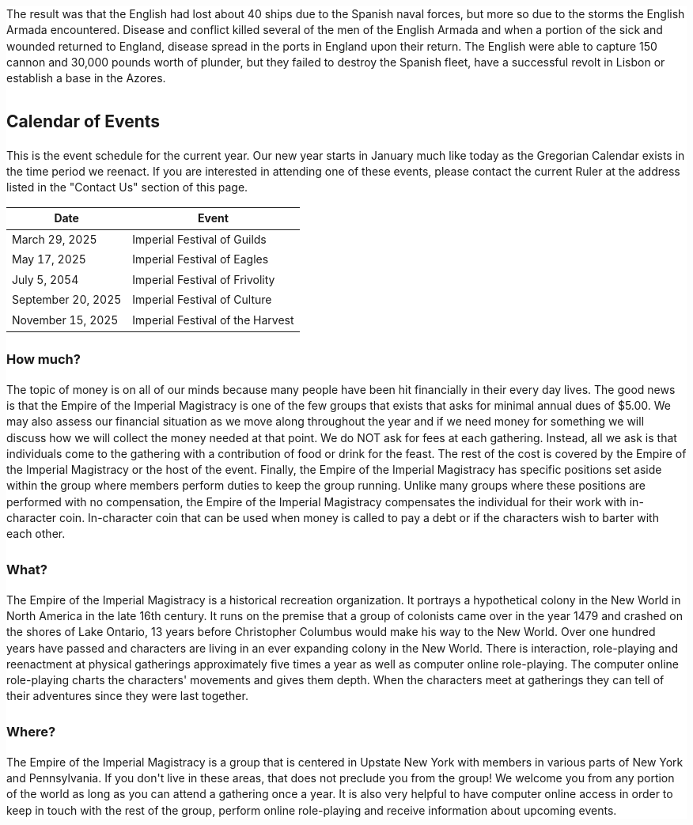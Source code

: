 The result was that the English had lost about 40 ships due to the Spanish naval forces, but more so due to the storms the English Armada encountered. Disease and conflict killed several of the men of the English Armada and when a portion of the sick and wounded returned to England, disease spread in the ports in England upon their return. The English were able to capture 150 cannon and 30,000 pounds worth of plunder, but they failed to destroy the Spanish fleet, have a successful revolt in Lisbon or establish a base in the Azores.

## Calendar of Events
This is the event schedule for the current year. Our new year starts in January much like today as the Gregorian Calendar exists in the time period we reenact. If you are interested in attending one of these events, please contact the current Ruler at the address listed in the "Contact Us" section of this page.

| Date | Event |
| --- | --- |
| March 29, 2025 | Imperial Festival of Guilds |
| May 17, 2025 | Imperial Festival of Eagles |
| July 5, 2054 | Imperial Festival of Frivolity |
| September 20, 2025 | Imperial Festival of Culture |
| November 15, 2025 | Imperial Festival of the Harvest |

### How much?
The topic of money is on all of our minds because many people have been hit financially in their every day lives. The good news is that the Empire of the Imperial Magistracy is one of the few groups that exists that asks for minimal annual dues of $5.00. We may also assess our financial situation as we move along throughout the year and if we need money for something we will discuss how we will collect the money needed at that point. We do NOT ask for fees at each gathering. Instead, all we ask is that individuals come to the gathering with a contribution of food or drink for the feast. The rest of the cost is covered by the Empire of the Imperial Magistracy or the host of the event. Finally, the Empire of the Imperial Magistracy has specific positions set aside within the group where members perform duties to keep the group running. Unlike many groups where these positions are performed with no compensation, the Empire of the Imperial Magistracy compensates the individual for their work with in-character coin. In-character coin that can be used when money is called to pay a debt or if the characters wish to barter with each other.

### What?
The Empire of the Imperial Magistracy is a historical recreation organization. It portrays a hypothetical colony in the New World in North America in the late 16th century. It runs on the premise that a group of colonists came over in the year 1479 and crashed on the shores of Lake Ontario, 13 years before Christopher Columbus would make his way to the New World. Over one hundred years have passed and characters are living in an ever expanding colony in the New World. There is interaction, role-playing and reenactment at physical gatherings approximately five times a year as well as computer online role-playing. The computer online role-playing charts the characters' movements and gives them depth. When the characters meet at gatherings they can tell of their adventures since they were last together.

### Where?
The Empire of the Imperial Magistracy is a group that is centered in Upstate New York with members in various parts of New York and Pennsylvania. If you don't live in these areas, that does not preclude you from the group! We welcome you from any portion of the world as long as you can attend a gathering once a year. It is also very helpful to have computer online access in order to keep in touch with the rest of the group, perform online role-playing and receive information about upcoming events.
